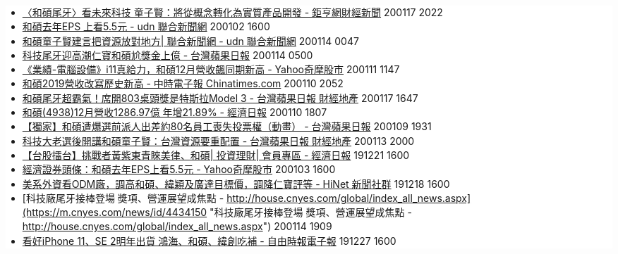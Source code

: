- [〈和碩尾牙〉看未來科技 童子賢：將從概念轉化為實質產品開發 - 鉅亨網財經新聞](https://news.cnyes.com/news/id/4435460?exp=a "〈和碩尾牙〉看未來科技 童子賢：將從概念轉化為實質產品開發 - 鉅亨網財經新聞") 200117 2022
- [和碩去年EPS 上看5.5元 - udn 聯合新聞網](https://money.udn.com/money/story/5710/4264230 "和碩去年EPS 上看5.5元 - udn 聯合新聞網") 200102 1600
- [和碩童子賢建言把資源放對地方| 聯合新聞網 - udn 聯合新聞網](https://udn.com/news/story/7238/4286059 "和碩童子賢建言把資源放對地方| 聯合新聞網 - udn 聯合新聞網") 200114 0047
- [科技尾牙迎高潮仁寶和碩尬獎金上億 - 台灣蘋果日報](https://tw.appledaily.com/finance/20200114/NLB7UKPGF6SWASK5OW3HDEMHSE/ "科技尾牙迎高潮仁寶和碩尬獎金上億 - 台灣蘋果日報") 200114 0500
- [《業績-電腦設備》i11真給力，和碩12月營收飆同期新高 - Yahoo奇摩股市](https://tw.stock.yahoo.com/news/%E6%A5%AD%E7%B8%BE-%E9%9B%BB%E8%85%A6%E8%A8%AD%E5%82%99-i11%E7%9C%9F%E7%B5%A6%E5%8A%9B-%E5%92%8C%E7%A2%A912%E6%9C%88%E7%87%9F%E6%94%B6%E9%A3%86%E5%90%8C%E6%9C%9F%E6%96%B0%E9%AB%98-034748682.html "《業績-電腦設備》i11真給力，和碩12月營收飆同期新高 - Yahoo奇摩股市") 200111 1147
- [和碩2019營收改寫歷史新高 - 中時電子報 Chinatimes.com](https://www.chinatimes.com/realtimenews/20200110004194-260410 "和碩2019營收改寫歷史新高 - 中時電子報 Chinatimes.com") 200110 2052
- [和碩尾牙超霸氣！席開803桌頭獎是特斯拉Model 3 - 台灣蘋果日報 財經地產](https://tw.finance.appledaily.com/realtime/20200117/1692661/ "和碩尾牙超霸氣！席開803桌頭獎是特斯拉Model 3 - 台灣蘋果日報 財經地產") 200117 1647
- [和碩(4938)12月營收1286.97億 年增21.89% - 經濟日報](https://money.udn.com/money/story/12509/4279935 "和碩(4938)12月營收1286.97億 年增21.89% - 經濟日報") 200110 1807
- [【獨家】和碩遭爆選前派人出差約80名員工喪失投票權（動畫） - 台灣蘋果日報](https://tw.appledaily.com/property/20200109/JS6PJNCBLHA3SJEYCE4O7UFP2E/ "【獨家】和碩遭爆選前派人出差約80名員工喪失投票權（動畫） - 台灣蘋果日報") 200109 1931
- [科技大老選後開講和碩童子賢：台灣資源要重配置 - 台灣蘋果日報 財經地產](https://tw.appledaily.com/property/20200113/BHCK3ORWA4RSSG5DVTKQEPK6L4/ "科技大老選後開講和碩童子賢：台灣資源要重配置 - 台灣蘋果日報 財經地產") 200113 2000
- [【台股擂台】挑戰者黃紫東青睞美律、和碩| 投資理財| 會員專區 - 經濟日報](https://money.udn.com/money/story/12972/4241241 "【台股擂台】挑戰者黃紫東青睞美律、和碩| 投資理財| 會員專區 - 經濟日報") 191221 1600
- [經濟證券頭條：和碩去年EPS上看5.5元 - Yahoo奇摩股市](https://tw.stock.yahoo.com/news/%E7%B6%93%E6%BF%9F%E8%AD%89%E5%88%B8%E9%A0%AD%E6%A2%9D-%E5%92%8C%E7%A2%A9%E5%8E%BB%E5%B9%B4eps%E4%B8%8A%E7%9C%8B5-5%E5%85%83-000053713.html "經濟證券頭條：和碩去年EPS上看5.5元 - Yahoo奇摩股市") 200103 1600
- [美系外資看ODM廠，調高和碩、緯穎及廣達目標價，調降仁寶評等 - HiNet 新聞社群](https://times.hinet.net/news/22701801 "美系外資看ODM廠，調高和碩、緯穎及廣達目標價，調降仁寶評等 - HiNet 新聞社群") 191218 1600
- [科技廠尾牙接棒登場 獎項、營運展望成焦點 - http://house.cnyes.com/global/index_all_news.aspx](https://m.cnyes.com/news/id/4434150 "科技廠尾牙接棒登場 獎項、營運展望成焦點 - http://house.cnyes.com/global/index_all_news.aspx") 200114 1909
- [看好iPhone 11、SE 2明年出貨 鴻海、和碩、緯創吃補 - 自由時報電子報](https://ec.ltn.com.tw/article/paper/1341881 "看好iPhone 11、SE 2明年出貨 鴻海、和碩、緯創吃補 - 自由時報電子報") 191227 1600

